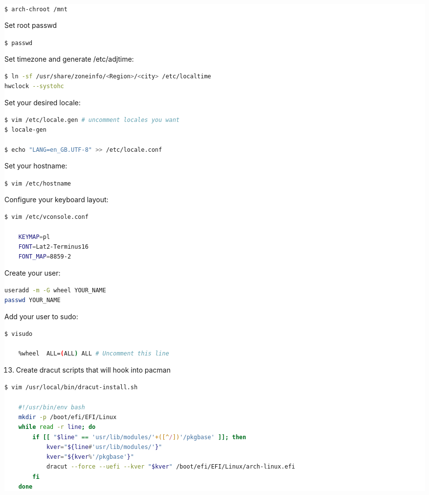 ```sh
$ arch-chroot /mnt
```

Set root passwd

```sh
$ passwd
```

Set timezone and generate /etc/adjtime:

```sh
$ ln -sf /usr/share/zoneinfo/<Region>/<city> /etc/localtime
hwclock --systohc
```

Set your desired locale:

```sh
$ vim /etc/locale.gen # uncomment locales you want
$ locale-gen

$ echo "LANG=en_GB.UTF-8" >> /etc/locale.conf
```

Set your hostname:

```sh
$ vim /etc/hostname
```

Configure your keyboard layout:

```sh
$ vim /etc/vconsole.conf

	KEYMAP=pl
	FONT=Lat2-Terminus16
	FONT_MAP=8859-2
```

Create your user:

```sh
useradd -m -G wheel YOUR_NAME
passwd YOUR_NAME
```

Add your user to sudo:

```sh
$ visudo

	%wheel	ALL=(ALL) ALL # Uncomment this line
```

13. Create dracut scripts that will hook into pacman

```sh
$ vim /usr/local/bin/dracut-install.sh

	#!/usr/bin/env bash
	mkdir -p /boot/efi/EFI/Linux
	while read -r line; do
		if [[ "$line" == 'usr/lib/modules/'+([^/])'/pkgbase' ]]; then
			kver="${line#'usr/lib/modules/'}"
			kver="${kver%'/pkgbase'}"
			dracut --force --uefi --kver "$kver" /boot/efi/EFI/Linux/arch-linux.efi
		fi
	done
```
